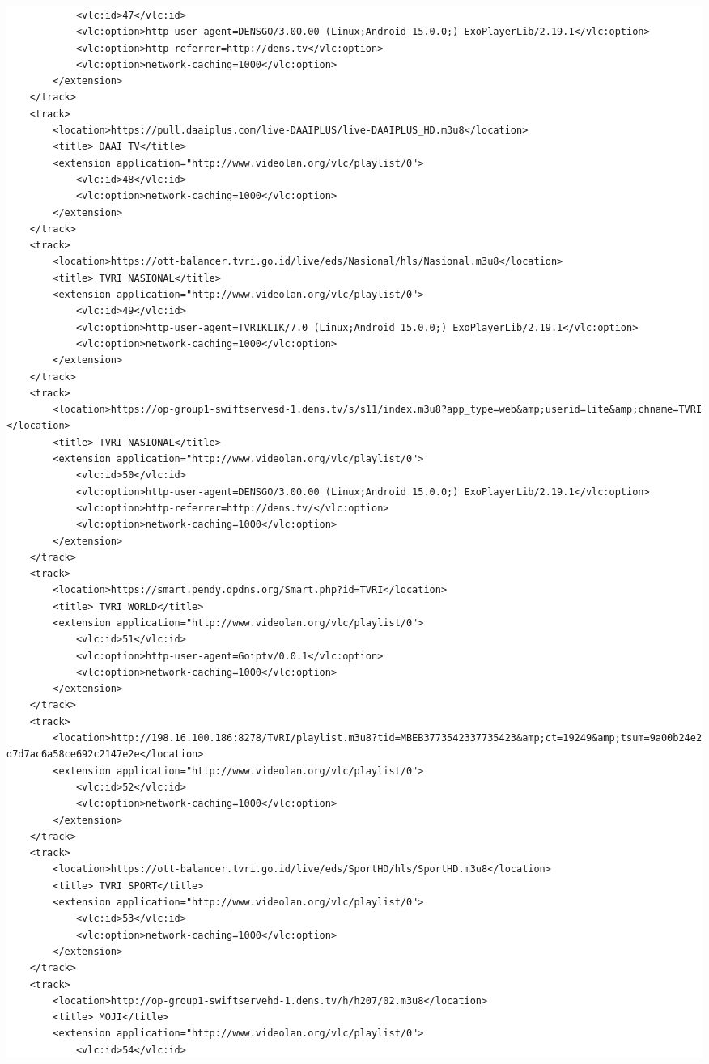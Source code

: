 				<vlc:id>47</vlc:id>
				<vlc:option>http-user-agent=DENSGO/3.00.00 (Linux;Android 15.0.0;) ExoPlayerLib/2.19.1</vlc:option>
				<vlc:option>http-referrer=http://dens.tv</vlc:option>
				<vlc:option>network-caching=1000</vlc:option>
			</extension>
		</track>
		<track>
			<location>https://pull.daaiplus.com/live-DAAIPLUS/live-DAAIPLUS_HD.m3u8</location>
			<title> DAAI TV</title>
			<extension application="http://www.videolan.org/vlc/playlist/0">
				<vlc:id>48</vlc:id>
				<vlc:option>network-caching=1000</vlc:option>
			</extension>
		</track>
		<track>
			<location>https://ott-balancer.tvri.go.id/live/eds/Nasional/hls/Nasional.m3u8</location>
			<title> TVRI NASIONAL</title>
			<extension application="http://www.videolan.org/vlc/playlist/0">
				<vlc:id>49</vlc:id>
				<vlc:option>http-user-agent=TVRIKLIK/7.0 (Linux;Android 15.0.0;) ExoPlayerLib/2.19.1</vlc:option>
				<vlc:option>network-caching=1000</vlc:option>
			</extension>
		</track>
		<track>
			<location>https://op-group1-swiftservesd-1.dens.tv/s/s11/index.m3u8?app_type=web&amp;userid=lite&amp;chname=TVRI</location>
			<title> TVRI NASIONAL</title>
			<extension application="http://www.videolan.org/vlc/playlist/0">
				<vlc:id>50</vlc:id>
				<vlc:option>http-user-agent=DENSGO/3.00.00 (Linux;Android 15.0.0;) ExoPlayerLib/2.19.1</vlc:option>
				<vlc:option>http-referrer=http://dens.tv/</vlc:option>
				<vlc:option>network-caching=1000</vlc:option>
			</extension>
		</track>
		<track>
			<location>https://smart.pendy.dpdns.org/Smart.php?id=TVRI</location>
			<title> TVRI WORLD</title>
			<extension application="http://www.videolan.org/vlc/playlist/0">
				<vlc:id>51</vlc:id>
				<vlc:option>http-user-agent=Goiptv/0.0.1</vlc:option>
				<vlc:option>network-caching=1000</vlc:option>
			</extension>
		</track>
		<track>
			<location>http://198.16.100.186:8278/TVRI/playlist.m3u8?tid=MBEB3773542337735423&amp;ct=19249&amp;tsum=9a00b24e2d7d7ac6a58ce692c2147e2e</location>
			<extension application="http://www.videolan.org/vlc/playlist/0">
				<vlc:id>52</vlc:id>
				<vlc:option>network-caching=1000</vlc:option>
			</extension>
		</track>
		<track>
			<location>https://ott-balancer.tvri.go.id/live/eds/SportHD/hls/SportHD.m3u8</location>
			<title> TVRI SPORT</title>
			<extension application="http://www.videolan.org/vlc/playlist/0">
				<vlc:id>53</vlc:id>
				<vlc:option>network-caching=1000</vlc:option>
			</extension>
		</track>
		<track>
			<location>http://op-group1-swiftservehd-1.dens.tv/h/h207/02.m3u8</location>
			<title> MOJI</title>
			<extension application="http://www.videolan.org/vlc/playlist/0">
				<vlc:id>54</vlc:id>